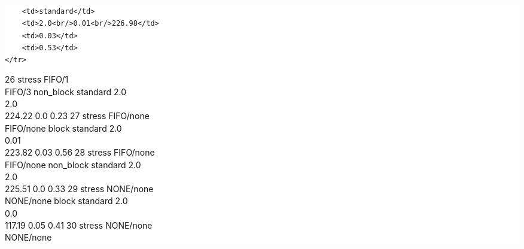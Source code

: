         <td>standard</td>
        <td>2.0<br/>0.01<br/>226.98</td>
        <td>0.03</td>
        <td>0.53</td>
    </tr>
<tr>
        <td>26</td>
        <td>stress</td>
        <td>
          FIFO/1<br>
          FIFO/3
        </td>
        <td>non_block</td>
        <td>standard</td>
        <td>2.0<br/>2.0<br/>224.22</td>
        <td>0.0</td>
        <td>0.23</td>
    </tr>
<tr>
        <td>27</td>
        <td>stress</td>
        <td>
          FIFO/none<br>
          FIFO/none
        </td>
        <td>block</td>
        <td>standard</td>
        <td>2.0<br/>0.01<br/>223.82</td>
        <td>0.03</td>
        <td>0.56</td>
    </tr>
<tr>
        <td>28</td>
        <td>stress</td>
        <td>
          FIFO/none<br>
          FIFO/none
        </td>
        <td>non_block</td>
        <td>standard</td>
        <td>2.0<br/>2.0<br/>225.51</td>
        <td>0.0</td>
        <td>0.33</td>
    </tr>
<tr>
        <td>29</td>
        <td>stress</td>
        <td>
          NONE/none<br>
          NONE/none
        </td>
        <td>block</td>
        <td>standard</td>
        <td>2.0<br/>0.0<br/>117.19</td>
        <td>0.05</td>
        <td>0.41</td>
    </tr>
<tr>
        <td>30</td>
        <td>stress</td>
        <td>
          NONE/none<br>
          NONE/none
        </td>